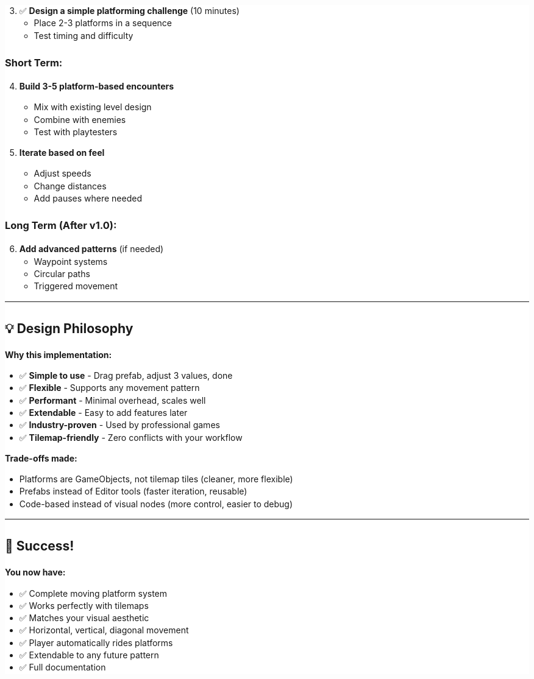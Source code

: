3. ✅ **Design a simple platforming challenge** (10 minutes)
   - Place 2-3 platforms in a sequence
   - Test timing and difficulty

### Short Term:

4. **Build 3-5 platform-based encounters**
   - Mix with existing level design
   - Combine with enemies
   - Test with playtesters

5. **Iterate based on feel**
   - Adjust speeds
   - Change distances
   - Add pauses where needed

### Long Term (After v1.0):

6. **Add advanced patterns** (if needed)
   - Waypoint systems
   - Circular paths
   - Triggered movement

---

## 💡 Design Philosophy

**Why this implementation:**
- ✅ **Simple to use** - Drag prefab, adjust 3 values, done
- ✅ **Flexible** - Supports any movement pattern
- ✅ **Performant** - Minimal overhead, scales well
- ✅ **Extendable** - Easy to add features later
- ✅ **Industry-proven** - Used by professional games
- ✅ **Tilemap-friendly** - Zero conflicts with your workflow

**Trade-offs made:**
- Platforms are GameObjects, not tilemap tiles (cleaner, more flexible)
- Prefabs instead of Editor tools (faster iteration, reusable)
- Code-based instead of visual nodes (more control, easier to debug)

---

## 🎉 Success!

**You now have:**
- ✅ Complete moving platform system
- ✅ Works perfectly with tilemaps
- ✅ Matches your visual aesthetic
- ✅ Horizontal, vertical, diagonal movement
- ✅ Player automatically rides platforms
- ✅ Extendable to any future pattern
- ✅ Full documentation
